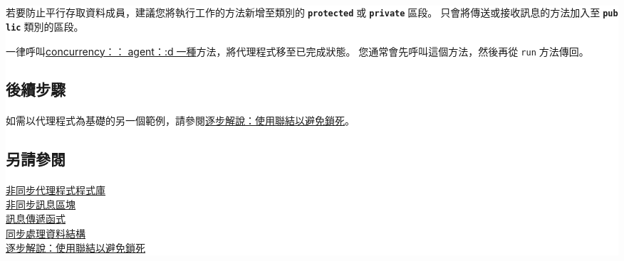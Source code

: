 若要防止平行存取資料成員，建議您將執行工作的方法新增至類別的 **`protected`** 或 **`private`** 區段。 只會將傳送或接收訊息的方法加入至 **`public`** 類別的區段。

一律呼叫[concurrency：： agent：:d 一種](reference/agent-class.md#done)方法，將代理程式移至已完成狀態。 您通常會先呼叫這個方法，然後再從 `run` 方法傳回。

## <a name="next-steps"></a>後續步驟

如需以代理程式為基礎的另一個範例，請參閱[逐步解說：使用聯結以避免鎖死](../../parallel/concrt/walkthrough-using-join-to-prevent-deadlock.md)。

## <a name="see-also"></a>另請參閱

[非同步代理程式程式庫](../../parallel/concrt/asynchronous-agents-library.md)<br/>
[非同步訊息區塊](../../parallel/concrt/asynchronous-message-blocks.md)<br/>
[訊息傳遞函式](../../parallel/concrt/message-passing-functions.md)<br/>
[同步處理資料結構](../../parallel/concrt/synchronization-data-structures.md)<br/>
[逐步解說：使用聯結以避免鎖死](../../parallel/concrt/walkthrough-using-join-to-prevent-deadlock.md)
